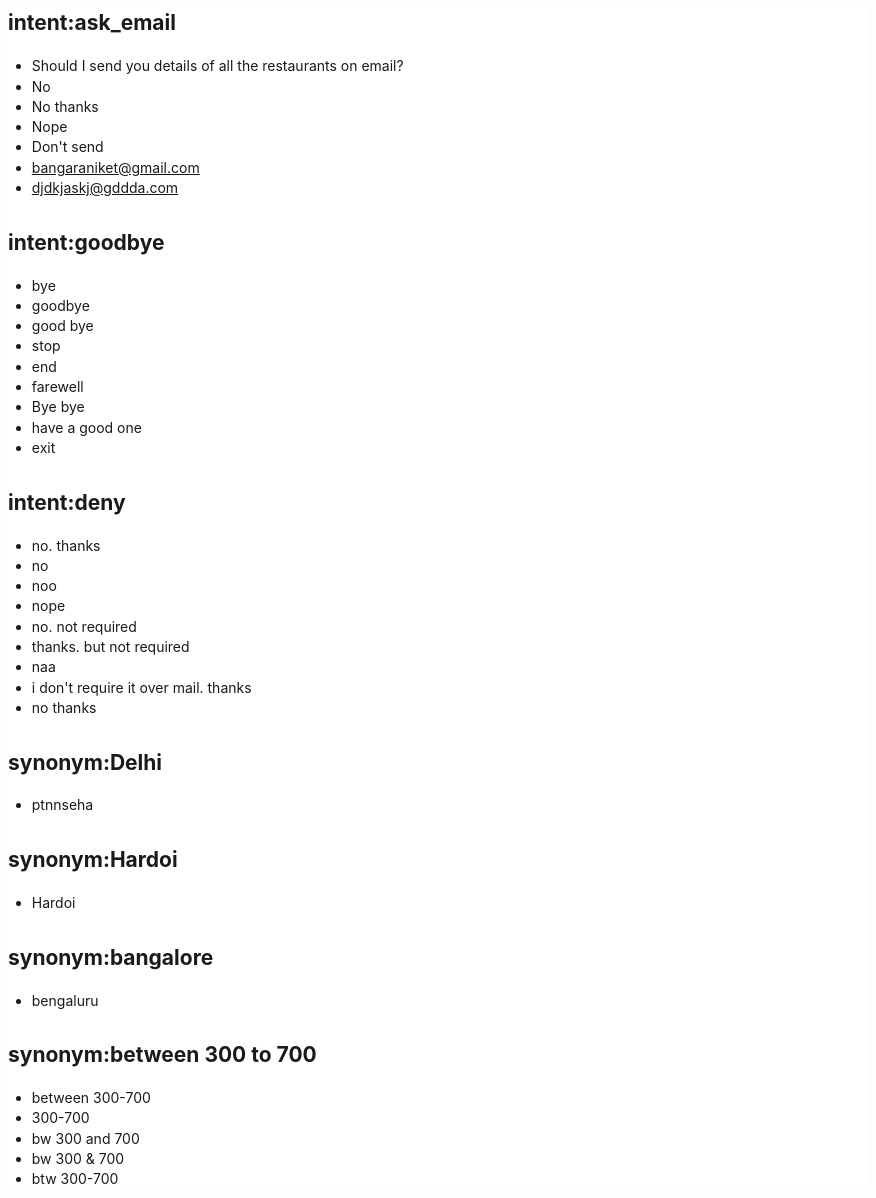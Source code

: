 ## intent:ask_email
- Should I send you details of all the restaurants on email?
- No
- No thanks
- Nope
- Don't send
- [bangaraniket@gmail.com](email)
- [djdkjaskj@gddda.com](email)

## intent:goodbye
- bye
- goodbye
- good bye
- stop
- end
- farewell
- Bye bye
- have a good one
- exit

## intent:deny
- no. thanks
- no
- noo
- nope
- no. not required
- thanks. but not required
- naa
- i don't require it over mail. thanks
- no thanks

## synonym:Delhi
- ptnnseha

## synonym:Hardoi
- Hardoi

## synonym:bangalore
- bengaluru

## synonym:between 300 to 700
- between 300-700
- 300-700
- bw 300 and 700
- bw 300 & 700
- btw 300-700
